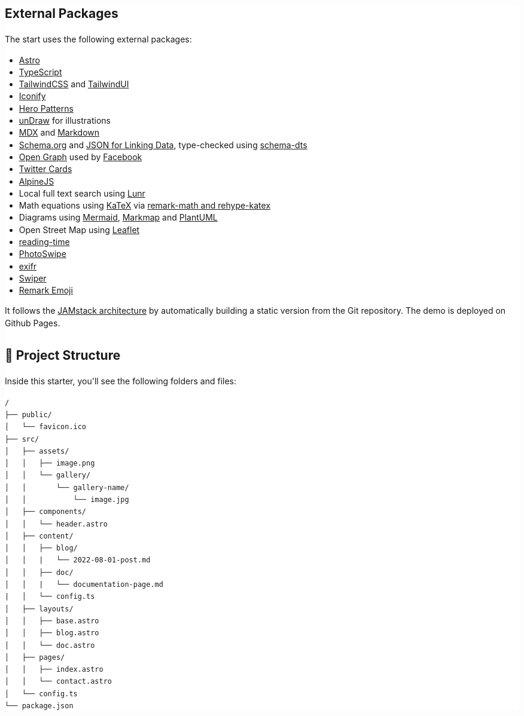 ## External Packages

The start uses the following external packages:

- [Astro](https://astro.build/)
- [TypeScript](https://www.typescriptlang.org/)
- [TailwindCSS](https://tailwindcss.com) and [TailwindUI](https://tailwindui.com)
- [Iconify](https://iconify.design/)
- [Hero Patterns](https://heropatterns.com/)
- [unDraw](https://undraw.co/) for illustrations
- [MDX](https://mdxjs.com/) and [Markdown](https://www.markdownguide.org/)
- [Schema.org](https://schema.org/) and [JSON for Linking Data](https://json-ld.org/), type-checked using [schema-dts](https://github.com/google/schema-dts)
- [Open Graph](https://ogp.me/) used by [Facebook](https://developers.facebook.com/docs/sharing/webmasters/#markup)
- [Twitter Cards](https://developer.twitter.com/en/docs/twitter-for-websites/cards/overview/abouts-cards)
- [AlpineJS](https://alpinejs.dev)
- Local full text search using [Lunr](https://lunrjs.com)
- Math equations using [KaTeX](https://katex.org) via [remark-math and rehype-katex](https://github.com/remarkjs/remark-math)
- Diagrams using [Mermaid](https://mermaid-js.github.io/mermaid/#/), [Markmap](https://markmap.js.org) and [PlantUML](https://plantuml.com)
- Open Street Map using [Leaflet](https://leafletjs.com/)
- [reading-time](https://github.com/ngryman/reading-time)
- [PhotoSwipe](https://photoswipe.com)
- [exifr](https://mutiny.cz/exifr/)
- [Swiper](https://swiperjs.com/)
- [Remark Emoji](https://github.com/rhysd/remark-emoji)

It follows the [JAMstack architecture](https://jamstack.org) by automatically building a static version from the Git repository. The demo is deployed on Github Pages.

## 🚀 Project Structure

Inside this starter, you'll see the following folders and files:

```text
/
├── public/
│   └── favicon.ico
├── src/
│   ├── assets/
│   │   ├── image.png
│   │   └── gallery/
│   │       └── gallery-name/
│   │           └── image.jpg
│   ├── components/
│   │   └── header.astro
│   ├── content/
│   │   ├── blog/
│   │   |   └── 2022-08-01-post.md
│   │   ├── doc/
│   │   |   └── documentation-page.md
|   │   └── config.ts
│   ├── layouts/
│   │   ├── base.astro
│   │   ├── blog.astro
│   │   └── doc.astro
│   ├── pages/
│   │   ├── index.astro
│   │   └── contact.astro
│   └── config.ts
└── package.json
```